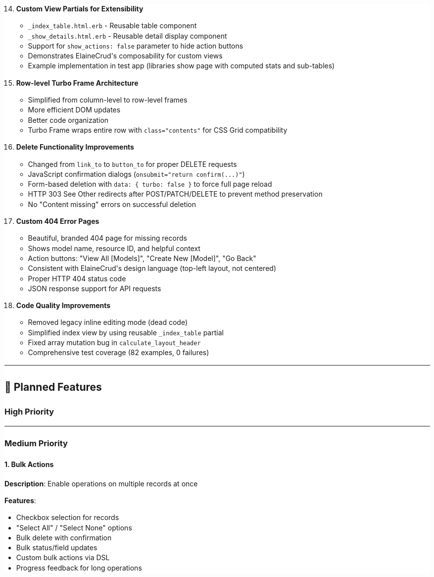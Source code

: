 14. **Custom View Partials for Extensibility**
    - `_index_table.html.erb` - Reusable table component
    - `_show_details.html.erb` - Reusable detail display component
    - Support for `show_actions: false` parameter to hide action buttons
    - Demonstrates ElaineCrud's composability for custom views
    - Example implementation in test app (libraries show page with computed stats and sub-tables)

15. **Row-level Turbo Frame Architecture**
    - Simplified from column-level to row-level frames
    - More efficient DOM updates
    - Better code organization
    - Turbo Frame wraps entire row with `class="contents"` for CSS Grid compatibility

16. **Delete Functionality Improvements**
    - Changed from `link_to` to `button_to` for proper DELETE requests
    - JavaScript confirmation dialogs (`onsubmit="return confirm(...)"`)
    - Form-based deletion with `data: { turbo: false }` to force full page reload
    - HTTP 303 See Other redirects after POST/PATCH/DELETE to prevent method preservation
    - No "Content missing" errors on successful deletion

17. **Custom 404 Error Pages**
    - Beautiful, branded 404 page for missing records
    - Shows model name, resource ID, and helpful context
    - Action buttons: "View All [Models]", "Create New [Model]", "Go Back"
    - Consistent with ElaineCrud's design language (top-left layout, not centered)
    - Proper HTTP 404 status code
    - JSON response support for API requests

18. **Code Quality Improvements**
    - Removed legacy inline editing mode (dead code)
    - Simplified index view by using reusable `_index_table` partial
    - Fixed array mutation bug in `calculate_layout_header`
    - Comprehensive test coverage (82 examples, 0 failures)

---

## 🚧 Planned Features

### High Priority

---

### Medium Priority

#### 1. Bulk Actions
**Description**: Enable operations on multiple records at once

**Features**:
- Checkbox selection for records
- "Select All" / "Select None" options
- Bulk delete with confirmation
- Bulk status/field updates
- Custom bulk actions via DSL
- Progress feedback for long operations
